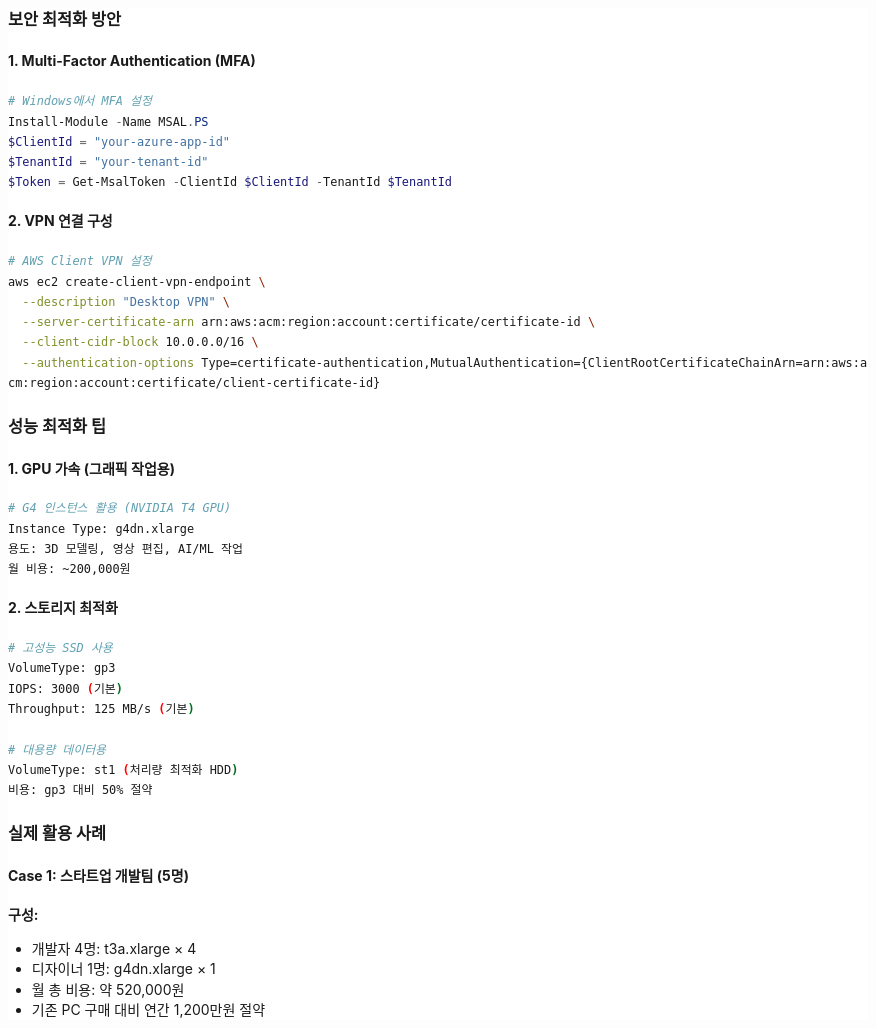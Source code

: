 ### 보안 최적화 방안

#### 1. Multi-Factor Authentication (MFA)

```powershell
# Windows에서 MFA 설정
Install-Module -Name MSAL.PS
$ClientId = "your-azure-app-id"
$TenantId = "your-tenant-id"
$Token = Get-MsalToken -ClientId $ClientId -TenantId $TenantId
```

#### 2. VPN 연결 구성

```bash
# AWS Client VPN 설정
aws ec2 create-client-vpn-endpoint \
  --description "Desktop VPN" \
  --server-certificate-arn arn:aws:acm:region:account:certificate/certificate-id \
  --client-cidr-block 10.0.0.0/16 \
  --authentication-options Type=certificate-authentication,MutualAuthentication={ClientRootCertificateChainArn=arn:aws:acm:region:account:certificate/client-certificate-id}
```

### 성능 최적화 팁

#### 1. GPU 가속 (그래픽 작업용)

```bash
# G4 인스턴스 활용 (NVIDIA T4 GPU)
Instance Type: g4dn.xlarge
용도: 3D 모델링, 영상 편집, AI/ML 작업
월 비용: ~200,000원
```

#### 2. 스토리지 최적화

```bash
# 고성능 SSD 사용
VolumeType: gp3
IOPS: 3000 (기본)
Throughput: 125 MB/s (기본)

# 대용량 데이터용
VolumeType: st1 (처리량 최적화 HDD)
비용: gp3 대비 50% 절약
```

### 실제 활용 사례

#### Case 1: 스타트업 개발팀 (5명)

**구성:**
- 개발자 4명: t3a.xlarge × 4
- 디자이너 1명: g4dn.xlarge × 1
- 월 총 비용: 약 520,000원
- 기존 PC 구매 대비 연간 1,200만원 절약
